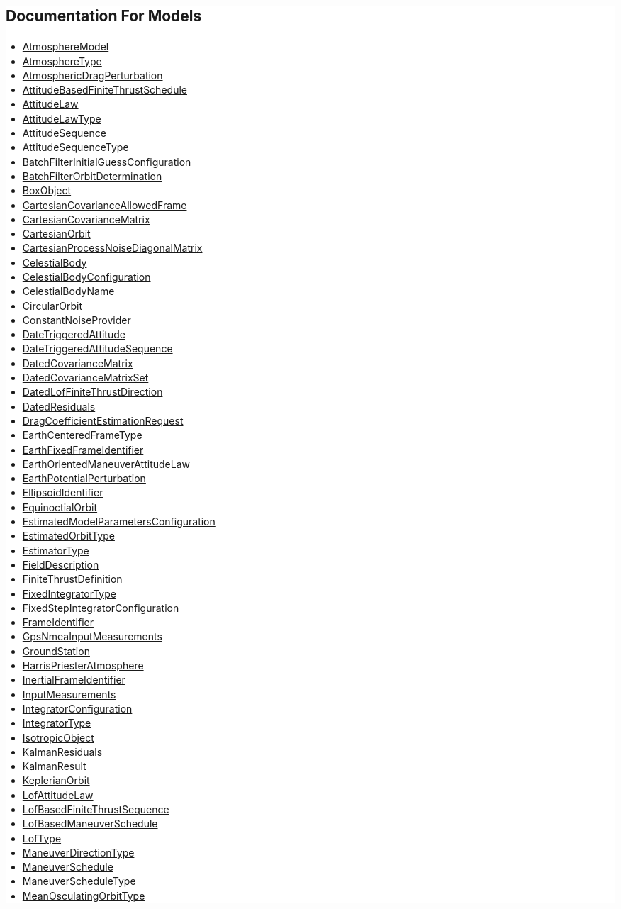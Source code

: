 
## Documentation For Models

 - [AtmosphereModel](docs/AtmosphereModel.md)
 - [AtmosphereType](docs/AtmosphereType.md)
 - [AtmosphericDragPerturbation](docs/AtmosphericDragPerturbation.md)
 - [AttitudeBasedFiniteThrustSchedule](docs/AttitudeBasedFiniteThrustSchedule.md)
 - [AttitudeLaw](docs/AttitudeLaw.md)
 - [AttitudeLawType](docs/AttitudeLawType.md)
 - [AttitudeSequence](docs/AttitudeSequence.md)
 - [AttitudeSequenceType](docs/AttitudeSequenceType.md)
 - [BatchFilterInitialGuessConfiguration](docs/BatchFilterInitialGuessConfiguration.md)
 - [BatchFilterOrbitDetermination](docs/BatchFilterOrbitDetermination.md)
 - [BoxObject](docs/BoxObject.md)
 - [CartesianCovarianceAllowedFrame](docs/CartesianCovarianceAllowedFrame.md)
 - [CartesianCovarianceMatrix](docs/CartesianCovarianceMatrix.md)
 - [CartesianOrbit](docs/CartesianOrbit.md)
 - [CartesianProcessNoiseDiagonalMatrix](docs/CartesianProcessNoiseDiagonalMatrix.md)
 - [CelestialBody](docs/CelestialBody.md)
 - [CelestialBodyConfiguration](docs/CelestialBodyConfiguration.md)
 - [CelestialBodyName](docs/CelestialBodyName.md)
 - [CircularOrbit](docs/CircularOrbit.md)
 - [ConstantNoiseProvider](docs/ConstantNoiseProvider.md)
 - [DateTriggeredAttitude](docs/DateTriggeredAttitude.md)
 - [DateTriggeredAttitudeSequence](docs/DateTriggeredAttitudeSequence.md)
 - [DatedCovarianceMatrix](docs/DatedCovarianceMatrix.md)
 - [DatedCovarianceMatrixSet](docs/DatedCovarianceMatrixSet.md)
 - [DatedLofFiniteThrustDirection](docs/DatedLofFiniteThrustDirection.md)
 - [DatedResiduals](docs/DatedResiduals.md)
 - [DragCoefficientEstimationRequest](docs/DragCoefficientEstimationRequest.md)
 - [EarthCenteredFrameType](docs/EarthCenteredFrameType.md)
 - [EarthFixedFrameIdentifier](docs/EarthFixedFrameIdentifier.md)
 - [EarthOrientedManeuverAttitudeLaw](docs/EarthOrientedManeuverAttitudeLaw.md)
 - [EarthPotentialPerturbation](docs/EarthPotentialPerturbation.md)
 - [EllipsoidIdentifier](docs/EllipsoidIdentifier.md)
 - [EquinoctialOrbit](docs/EquinoctialOrbit.md)
 - [EstimatedModelParametersConfiguration](docs/EstimatedModelParametersConfiguration.md)
 - [EstimatedOrbitType](docs/EstimatedOrbitType.md)
 - [EstimatorType](docs/EstimatorType.md)
 - [FieldDescription](docs/FieldDescription.md)
 - [FiniteThrustDefinition](docs/FiniteThrustDefinition.md)
 - [FixedIntegratorType](docs/FixedIntegratorType.md)
 - [FixedStepIntegratorConfiguration](docs/FixedStepIntegratorConfiguration.md)
 - [FrameIdentifier](docs/FrameIdentifier.md)
 - [GpsNmeaInputMeasurements](docs/GpsNmeaInputMeasurements.md)
 - [GroundStation](docs/GroundStation.md)
 - [HarrisPriesterAtmosphere](docs/HarrisPriesterAtmosphere.md)
 - [InertialFrameIdentifier](docs/InertialFrameIdentifier.md)
 - [InputMeasurements](docs/InputMeasurements.md)
 - [IntegratorConfiguration](docs/IntegratorConfiguration.md)
 - [IntegratorType](docs/IntegratorType.md)
 - [IsotropicObject](docs/IsotropicObject.md)
 - [KalmanResiduals](docs/KalmanResiduals.md)
 - [KalmanResult](docs/KalmanResult.md)
 - [KeplerianOrbit](docs/KeplerianOrbit.md)
 - [LofAttitudeLaw](docs/LofAttitudeLaw.md)
 - [LofBasedFiniteThrustSequence](docs/LofBasedFiniteThrustSequence.md)
 - [LofBasedManeuverSchedule](docs/LofBasedManeuverSchedule.md)
 - [LofType](docs/LofType.md)
 - [ManeuverDirectionType](docs/ManeuverDirectionType.md)
 - [ManeuverSchedule](docs/ManeuverSchedule.md)
 - [ManeuverScheduleType](docs/ManeuverScheduleType.md)
 - [MeanOsculatingOrbitType](docs/MeanOsculatingOrbitType.md)